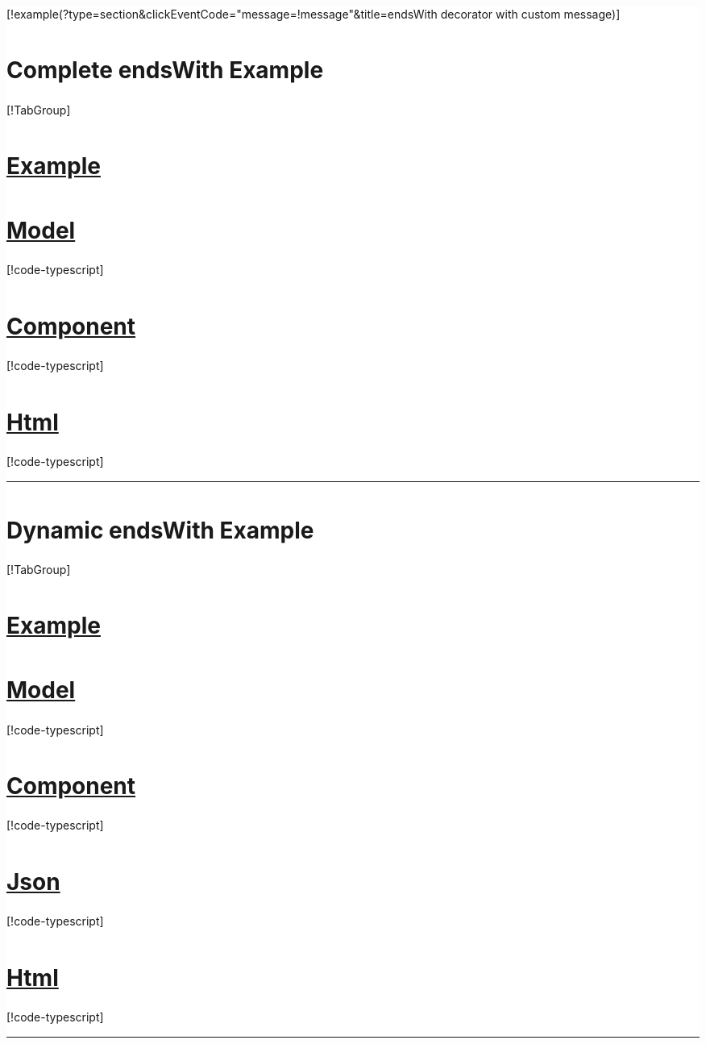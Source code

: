 [!example(?type=section&clickEventCode="message=!message"&title=endsWith decorator with custom message)]
<app-endsWith-message></app-endsWith-message>

# Complete endsWith Example
[!TabGroup]
# [Example](#tab\completeexample)
<app-endsWith-complete></app-endsWith-complete>
# [Model](#tab\completemodel)
[!code-typescript[](\assets\examples\reactive-form-validators\decorators\endsWith\complete\user.model.ts)]
# [Component](#tab\completecomponent)
[!code-typescript[](\assets\examples\reactive-form-validators\decorators\endsWith\complete\ends-with-complete.component.ts)]
# [Html](#tab\completehtml)
[!code-typescript[](\assets\examples\reactive-form-validators\decorators\endsWith\complete\ends-with-complete.component.html)]
***

# Dynamic endsWith Example
[!TabGroup]
# [Example](#tab\dynamicexample)
<app-endsWith-dynamic></app-endsWith-dynamic>
# [Model](#tab\dynamicmodel)
[!code-typescript[](\assets\examples\reactive-form-validators\decorators\endsWith\dynamic\user.model.ts)]
# [Component](#tab\dynamiccomponent)
[!code-typescript[](\assets\examples\reactive-form-validators\decorators\endsWith\dynamic\ends-with-dynamic.component.ts)]
# [Json](#tab\dynamicjson)
[!code-typescript[](\assets\examples\reactive-form-validators\decorators\endsWith\dynamic\dynamic.json)]
# [Html](#tab\dynamichtml)
[!code-typescript[](\assets\examples\reactive-form-validators\decorators\endsWith\dynamic\ends-with-dynamic.component.html)]
***
